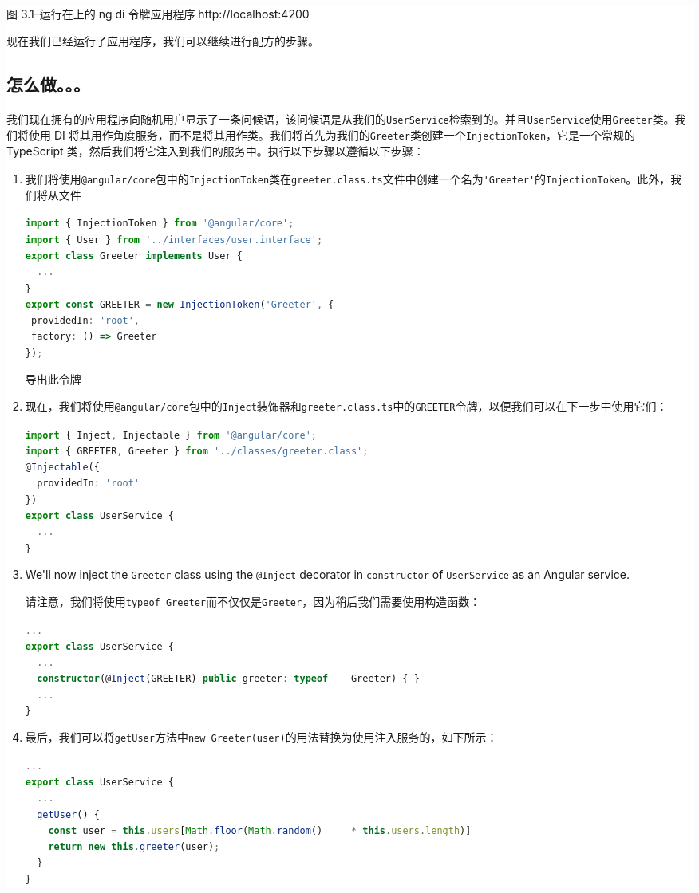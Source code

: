 图 3.1–运行在上的 ng di 令牌应用程序 http://localhost:4200

现在我们已经运行了应用程序，我们可以继续进行配方的步骤。

## 怎么做。。。

我们现在拥有的应用程序向随机用户显示了一条问候语，该问候语是从我们的`UserService`检索到的。并且`UserService`使用`Greeter`类。我们将使用 DI 将其用作角度服务，而不是将其用作类。我们将首先为我们的`Greeter`类创建一个`InjectionToken`，它是一个常规的 TypeScript 类，然后我们将它注入到我们的服务中。执行以下步骤以遵循以下步骤：

1.  我们将使用`@angular/core`包中的`InjectionToken`类在`greeter.class.ts`文件中创建一个名为`'Greeter'`的`InjectionToken`。此外，我们将从文件

    ```ts
    import { InjectionToken } from '@angular/core';
    import { User } from '../interfaces/user.interface';
    export class Greeter implements User {
      ...
    }
    export const GREETER = new InjectionToken('Greeter', {
     providedIn: 'root',
     factory: () => Greeter
    });
    ```

    导出此令牌
2.  现在，我们将使用`@angular/core`包中的`Inject`装饰器和`greeter.class.ts`中的`GREETER`令牌，以便我们可以在下一步中使用它们：

    ```ts
    import { Inject, Injectable } from '@angular/core';
    import { GREETER, Greeter } from '../classes/greeter.class';
    @Injectable({
      providedIn: 'root'
    })
    export class UserService {
      ...
    } 
    ```

3.  We'll now inject the `Greeter` class using the `@Inject` decorator in `constructor` of `UserService` as an Angular service.

    请注意，我们将使用`typeof Greeter`而不仅仅是`Greeter`，因为稍后我们需要使用构造函数：

    ```ts
    ...
    export class UserService {
      ...
      constructor(@Inject(GREETER) public greeter: typeof    Greeter) { }
      ...
    }
    ```

4.  最后，我们可以将`getUser`方法中`new Greeter(user)`的用法替换为使用注入服务的，如下所示：

    ```ts
    ...
    export class UserService {
      ...
      getUser() {
        const user = this.users[Math.floor(Math.random()     * this.users.length)]
        return new this.greeter(user);
      }
    }
    ```
